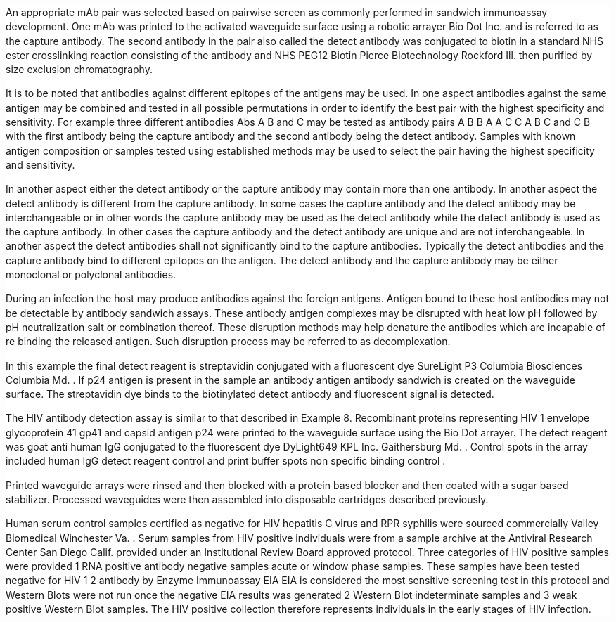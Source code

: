 An appropriate mAb pair was selected based on pairwise screen as commonly performed in sandwich immunoassay development. One mAb was printed to the activated waveguide surface using a robotic arrayer Bio Dot Inc. and is referred to as the capture antibody. The second antibody in the pair also called the detect antibody was conjugated to biotin in a standard NHS ester crosslinking reaction consisting of the antibody and NHS PEG12 Biotin Pierce Biotechnology Rockford Ill. then purified by size exclusion chromatography.

It is to be noted that antibodies against different epitopes of the antigens may be used. In one aspect antibodies against the same antigen may be combined and tested in all possible permutations in order to identify the best pair with the highest specificity and sensitivity. For example three different antibodies Abs A B and C may be tested as antibody pairs A B B A A C C A B C and C B with the first antibody being the capture antibody and the second antibody being the detect antibody. Samples with known antigen composition or samples tested using established methods may be used to select the pair having the highest specificity and sensitivity.

In another aspect either the detect antibody or the capture antibody may contain more than one antibody. In another aspect the detect antibody is different from the capture antibody. In some cases the capture antibody and the detect antibody may be interchangeable or in other words the capture antibody may be used as the detect antibody while the detect antibody is used as the capture antibody. In other cases the capture antibody and the detect antibody are unique and are not interchangeable. In another aspect the detect antibodies shall not significantly bind to the capture antibodies. Typically the detect antibodies and the capture antibody bind to different epitopes on the antigen. The detect antibody and the capture antibody may be either monoclonal or polyclonal antibodies.

During an infection the host may produce antibodies against the foreign antigens. Antigen bound to these host antibodies may not be detectable by antibody sandwich assays. These antibody antigen complexes may be disrupted with heat low pH followed by pH neutralization salt or combination thereof. These disruption methods may help denature the antibodies which are incapable of re binding the released antigen. Such disruption process may be referred to as decomplexation.

In this example the final detect reagent is streptavidin conjugated with a fluorescent dye SureLight P3 Columbia Biosciences Columbia Md. . If p24 antigen is present in the sample an antibody antigen antibody sandwich is created on the waveguide surface. The streptavidin dye binds to the biotinylated detect antibody and fluorescent signal is detected.

The HIV antibody detection assay is similar to that described in Example 8. Recombinant proteins representing HIV 1 envelope glycoprotein 41 gp41 and capsid antigen p24 were printed to the waveguide surface using the Bio Dot arrayer. The detect reagent was goat anti human IgG conjugated to the fluorescent dye DyLight649 KPL Inc. Gaithersburg Md. . Control spots in the array included human IgG detect reagent control and print buffer spots non specific binding control .

Printed waveguide arrays were rinsed and then blocked with a protein based blocker and then coated with a sugar based stabilizer. Processed waveguides were then assembled into disposable cartridges described previously.

Human serum control samples certified as negative for HIV hepatitis C virus and RPR syphilis were sourced commercially Valley Biomedical Winchester Va. . Serum samples from HIV positive individuals were from a sample archive at the Antiviral Research Center San Diego Calif. provided under an Institutional Review Board approved protocol. Three categories of HIV positive samples were provided 1 RNA positive antibody negative samples acute or window phase samples. These samples have been tested negative for HIV 1 2 antibody by Enzyme Immunoassay EIA EIA is considered the most sensitive screening test in this protocol and Western Blots were not run once the negative EIA results was generated 2 Western Blot indeterminate samples and 3 weak positive Western Blot samples. The HIV positive collection therefore represents individuals in the early stages of HIV infection.
